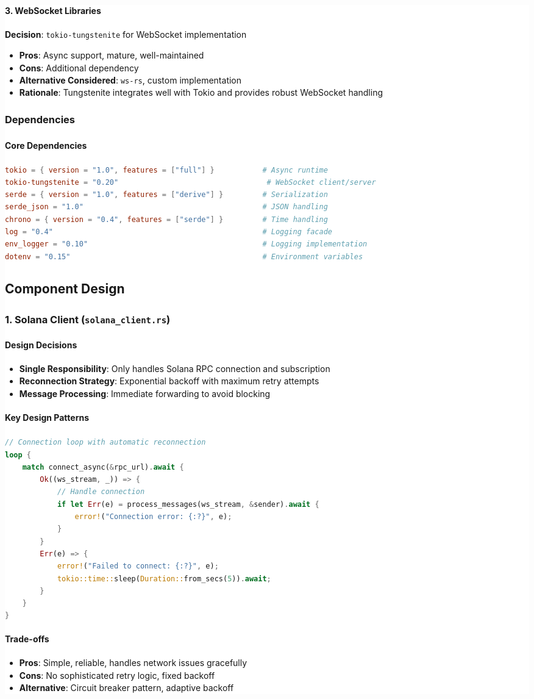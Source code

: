 #### 3. **WebSocket Libraries**
**Decision**: `tokio-tungstenite` for WebSocket implementation
- **Pros**: Async support, mature, well-maintained
- **Cons**: Additional dependency
- **Alternative Considered**: `ws-rs`, custom implementation
- **Rationale**: Tungstenite integrates well with Tokio and provides robust WebSocket handling

### Dependencies

#### Core Dependencies
```toml
tokio = { version = "1.0", features = ["full"] }           # Async runtime
tokio-tungstenite = "0.20"                                  # WebSocket client/server
serde = { version = "1.0", features = ["derive"] }         # Serialization
serde_json = "1.0"                                         # JSON handling
chrono = { version = "0.4", features = ["serde"] }         # Time handling
log = "0.4"                                                # Logging facade
env_logger = "0.10"                                        # Logging implementation
dotenv = "0.15"                                            # Environment variables
```

## Component Design

### 1. Solana Client (`solana_client.rs`)

#### Design Decisions
- **Single Responsibility**: Only handles Solana RPC connection and subscription
- **Reconnection Strategy**: Exponential backoff with maximum retry attempts
- **Message Processing**: Immediate forwarding to avoid blocking

#### Key Design Patterns
```rust
// Connection loop with automatic reconnection
loop {
    match connect_async(&rpc_url).await {
        Ok((ws_stream, _)) => {
            // Handle connection
            if let Err(e) = process_messages(ws_stream, &sender).await {
                error!("Connection error: {:?}", e);
            }
        }
        Err(e) => {
            error!("Failed to connect: {:?}", e);
            tokio::time::sleep(Duration::from_secs(5)).await;
        }
    }
}
```

#### Trade-offs
- **Pros**: Simple, reliable, handles network issues gracefully
- **Cons**: No sophisticated retry logic, fixed backoff
- **Alternative**: Circuit breaker pattern, adaptive backoff
